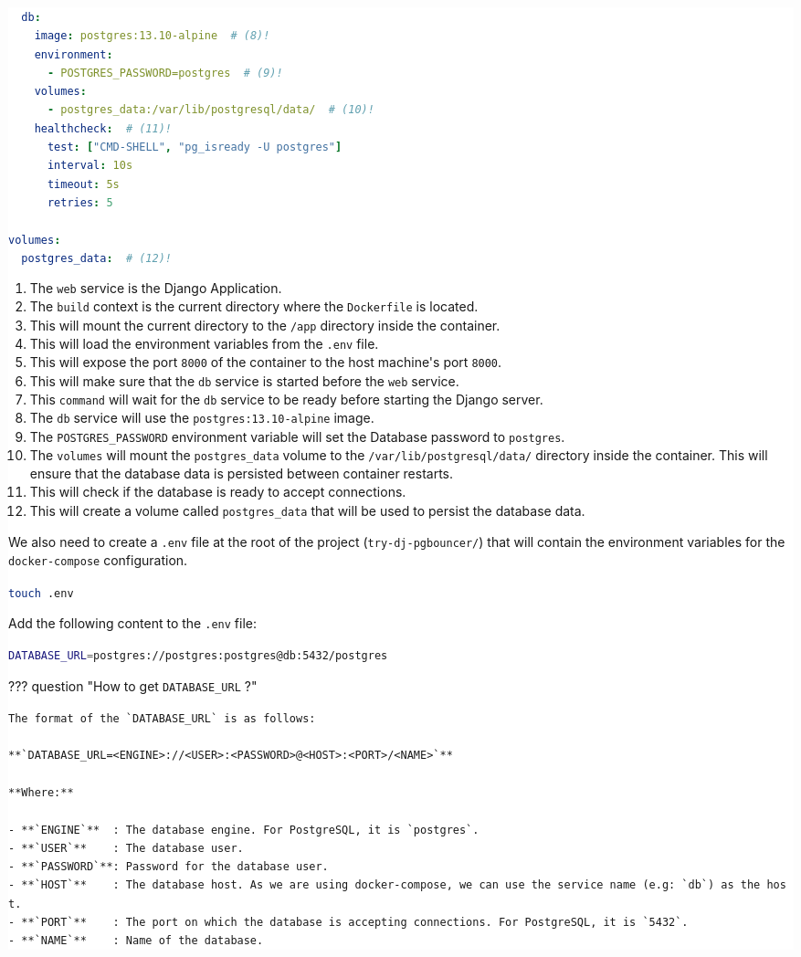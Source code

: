 ```yaml title="docker-compose.yaml"
  db:
    image: postgres:13.10-alpine  # (8)!
    environment:
      - POSTGRES_PASSWORD=postgres  # (9)!
    volumes:
      - postgres_data:/var/lib/postgresql/data/  # (10)!
    healthcheck:  # (11)!
      test: ["CMD-SHELL", "pg_isready -U postgres"]
      interval: 10s
      timeout: 5s
      retries: 5

volumes:
  postgres_data:  # (12)!
```

1. The `web` service is the Django Application.
2. The `build` context is the current directory where the `Dockerfile` is located.
3. This will mount the current directory to the `/app` directory inside the container.
4. This will load the environment variables from the `.env` file.
5. This will expose the port `8000` of the container to the host machine's port `8000`.
6. This will make sure that the `db` service is started before the `web` service.
7. This `command` will wait for the `db` service to be ready before starting the Django server.
8. The `db` service will use the `postgres:13.10-alpine` image.
9. The `POSTGRES_PASSWORD` environment variable will set the Database password to `postgres`.
10. The `volumes` will mount the `postgres_data` volume to the `/var/lib/postgresql/data/` directory inside the container. This will ensure that the database data is persisted between container restarts.
11. This will check if the database is ready to accept connections.
12. This will create a volume called `postgres_data` that will be used to persist the database data.

We also need to create a `.env` file at the root of the project (`try-dj-pgbouncer/`) that will contain the environment variables for the `docker-compose` configuration.

```bash
touch .env
```

Add the following content to the `.env` file:

```bash
DATABASE_URL=postgres://postgres:postgres@db:5432/postgres
```

??? question "How to get `DATABASE_URL` ?"

    The format of the `DATABASE_URL` is as follows:
    
    **`DATABASE_URL=<ENGINE>://<USER>:<PASSWORD>@<HOST>:<PORT>/<NAME>`**
        
    **Where:**

    - **`ENGINE`**  : The database engine. For PostgreSQL, it is `postgres`.
    - **`USER`**    : The database user.
    - **`PASSWORD`**: Password for the database user.
    - **`HOST`**    : The database host. As we are using docker-compose, we can use the service name (e.g: `db`) as the host.
    - **`PORT`**    : The port on which the database is accepting connections. For PostgreSQL, it is `5432`.
    - **`NAME`**    : Name of the database.
